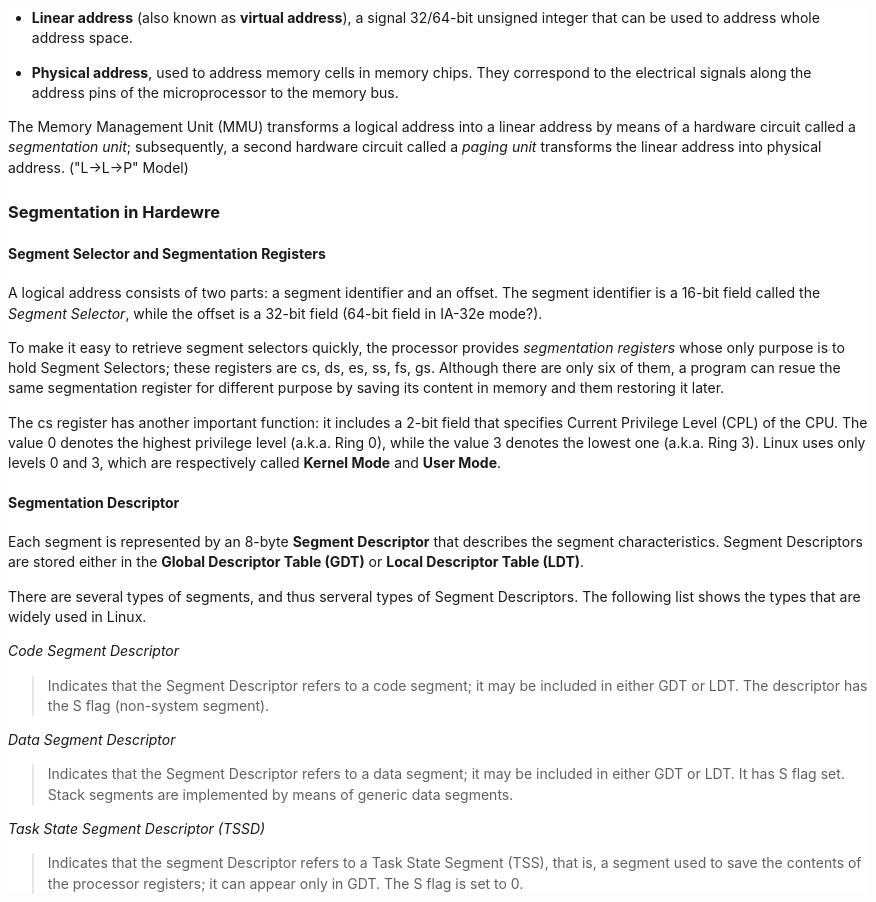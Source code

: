 - **Linear address** (also known as **virtual address**), a signal 32/64-bit
unsigned integer that can be used to address whole address space.

- **Physical address**, used to address memory cells in memory chips. They
correspond to the electrical signals along the address pins of the
microprocessor to the memory bus.

The Memory Management Unit (MMU) transforms a logical address into a linear
address by means of a hardware circuit called a *segmentation unit*;
subsequently, a second hardware circuit called a *paging unit* transforms the
linear address into physical address. ("L->L->P" Model)

### Segmentation in Hardewre

#### Segment Selector and Segmentation Registers

A logical address consists of two parts: a segment identifier and an offset.
The segment identifier is a 16-bit field called the *Segment Selector*, while
the offset is a 32-bit field (64-bit field in IA-32e mode?).

To make it easy to retrieve segment selectors quickly, the processor provides
*segmentation registers* whose only purpose is to hold Segment Selectors; these
registers are cs, ds, es, ss, fs, gs. Although there are only six of them, a
program can resue the same segmentation register for different purpose by
saving its content in memory and them restoring it later.

The cs register has another important function: it includes a 2-bit field that
specifies Current Privilege Level (CPL) of the CPU. The value 0 denotes the
highest privilege level (a.k.a. Ring 0), while the value 3 denotes the lowest
one (a.k.a. Ring 3). Linux uses only levels 0 and 3, which are respectively
called **Kernel Mode** and **User Mode**.

#### Segmentation Descriptor

Each segment is represented by an 8-byte **Segment Descriptor** that describes
the segment characteristics. Segment Descriptors are stored either in the
**Global Descriptor Table (GDT)** or **Local Descriptor Table (LDT)**.

There are several types of segments, and thus serveral types of Segment
Descriptors. The following list shows the types that are widely used in Linux.

*Code Segment Descriptor*
>    Indicates that the Segment Descriptor refers to a code segment; it may be
>    included in either GDT or LDT. The descriptor has the S flag (non-system
>    segment).

*Data Segment Descriptor*
>    Indicates that the Segment Descriptor refers to a data segment; it may be
>    included in either GDT or LDT. It has S flag set. Stack segments are
>    implemented by means of generic data segments.

*Task State Segment Descriptor (TSSD)*
>    Indicates that the segment Descriptor refers to a Task State Segment
>    (TSS), that is, a segment used to save the contents of the processor
>    registers; it can appear only in GDT. The S flag is set to 0.
